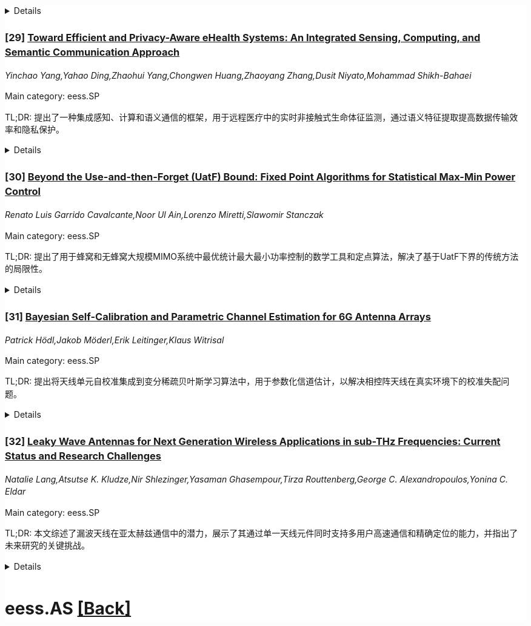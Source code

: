 
<details><summary>Details</summary></details>


### [29] [Toward Efficient and Privacy-Aware eHealth Systems: An Integrated Sensing, Computing, and Semantic Communication Approach](https://arxiv.org/abs/2510.11514)
*Yinchao Yang,Yahao Ding,Zhaohui Yang,Chongwen Huang,Zhaoyang Zhang,Dusit Niyato,Mohammad Shikh-Bahaei*

Main category: eess.SP

TL;DR: 提出了一种集成感知、计算和语义通信的框架，用于远程医疗中的实时非接触式生命体征监测，通过语义特征提取提高数据传输效率和隐私保护。


<details><summary>Details</summary></details>


### [30] [Beyond the Use-and-then-Forget (UatF) Bound: Fixed Point Algorithms for Statistical Max-Min Power Control](https://arxiv.org/abs/2510.11582)
*Renato Luis Garrido Cavalcante,Noor Ul Ain,Lorenzo Miretti,Slawomir Stanczak*

Main category: eess.SP

TL;DR: 提出了用于蜂窝和无蜂窝大规模MIMO系统中最优统计最大最小功率控制的数学工具和定点算法，解决了基于UatF下界的传统方法的局限性。


<details><summary>Details</summary></details>


### [31] [Bayesian Self-Calibration and Parametric Channel Estimation for 6G Antenna Arrays](https://arxiv.org/abs/2510.11628)
*Patrick Hödl,Jakob Möderl,Erik Leitinger,Klaus Witrisal*

Main category: eess.SP

TL;DR: 提出将天线单元自校准集成到变分稀疏贝叶斯学习算法中，用于参数化信道估计，以解决相控阵天线在真实环境下的校准失配问题。


<details><summary>Details</summary></details>


### [32] [Leaky Wave Antennas for Next Generation Wireless Applications in sub-THz Frequencies: Current Status and Research Challenges](https://arxiv.org/abs/2510.11666)
*Natalie Lang,Atsutse K. Kludze,Nir Shlezinger,Yasaman Ghasempour,Tirza Routtenberg,George C. Alexandropoulos,Yonina C. Eldar*

Main category: eess.SP

TL;DR: 本文综述了漏波天线在亚太赫兹通信中的潜力，展示了其通过单一天线元件同时支持多用户高速通信和精确定位的能力，并指出了未来研究的关键挑战。


<details><summary>Details</summary></details>


<div id='eess.AS'></div>

# eess.AS [[Back]](#toc)
